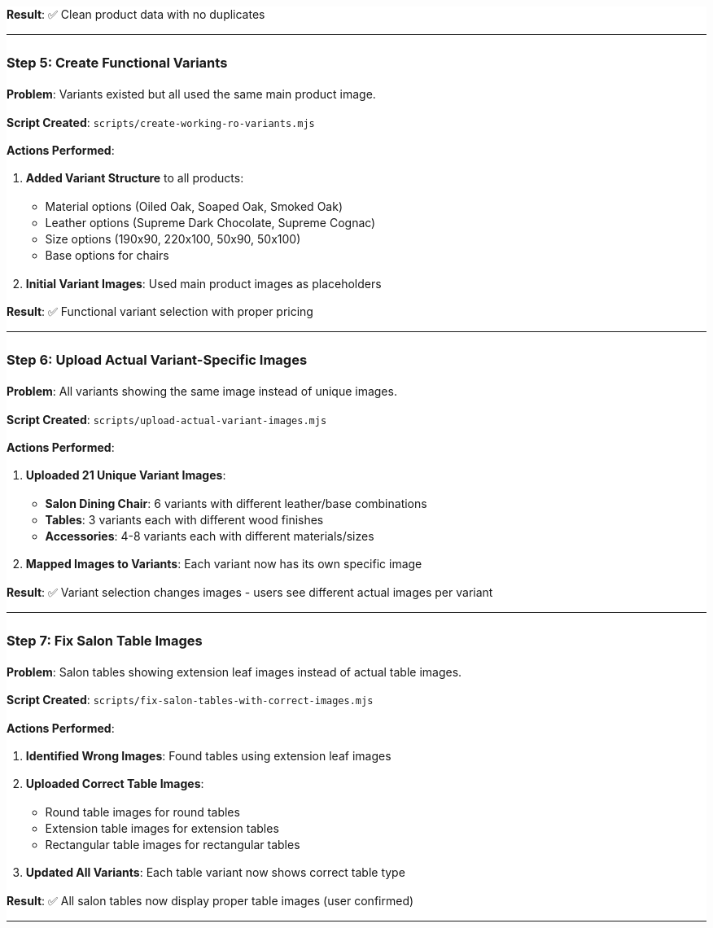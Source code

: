 **Result**: ✅ Clean product data with no duplicates

---

### Step 5: Create Functional Variants

**Problem**: Variants existed but all used the same main product image.

**Script Created**: `scripts/create-working-ro-variants.mjs`

**Actions Performed**:
1. **Added Variant Structure** to all products:
   - Material options (Oiled Oak, Soaped Oak, Smoked Oak)
   - Leather options (Supreme Dark Chocolate, Supreme Cognac)
   - Size options (190x90, 220x100, 50x90, 50x100)
   - Base options for chairs

2. **Initial Variant Images**: Used main product images as placeholders

**Result**: ✅ Functional variant selection with proper pricing

---

### Step 6: Upload Actual Variant-Specific Images

**Problem**: All variants showing the same image instead of unique images.

**Script Created**: `scripts/upload-actual-variant-images.mjs`

**Actions Performed**:
1. **Uploaded 21 Unique Variant Images**:
   - **Salon Dining Chair**: 6 variants with different leather/base combinations
   - **Tables**: 3 variants each with different wood finishes
   - **Accessories**: 4-8 variants each with different materials/sizes

2. **Mapped Images to Variants**: Each variant now has its own specific image

**Result**: ✅ Variant selection changes images - users see different actual images per variant

---

### Step 7: Fix Salon Table Images

**Problem**: Salon tables showing extension leaf images instead of actual table images.

**Script Created**: `scripts/fix-salon-tables-with-correct-images.mjs`

**Actions Performed**:
1. **Identified Wrong Images**: Found tables using extension leaf images
2. **Uploaded Correct Table Images**:
   - Round table images for round tables
   - Extension table images for extension tables
   - Rectangular table images for rectangular tables

3. **Updated All Variants**: Each table variant now shows correct table type

**Result**: ✅ All salon tables now display proper table images (user confirmed)

---